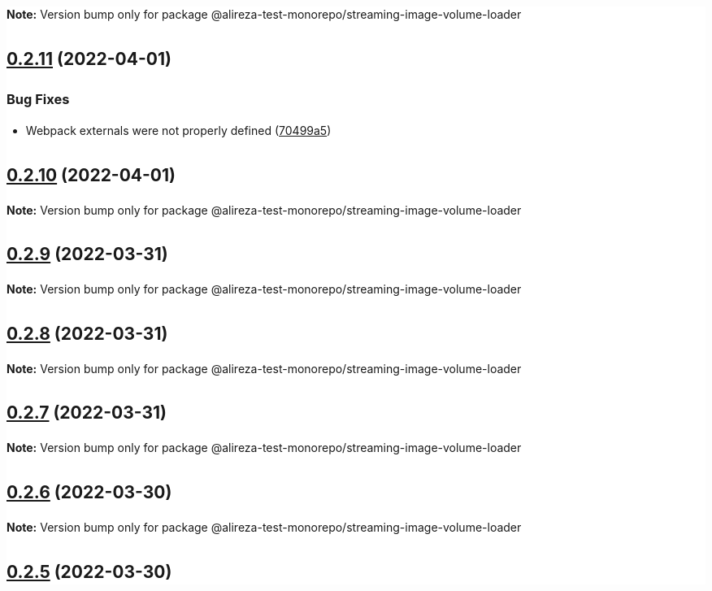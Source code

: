 **Note:** Version bump only for package @alireza-test-monorepo/streaming-image-volume-loader

## [0.2.11](https://github.com/cornerstonejs/cornerstone3D-beta/compare/@alireza-test-monorepo/streaming-image-volume-loader@0.2.10...@alireza-test-monorepo/streaming-image-volume-loader@0.2.11) (2022-04-01)

### Bug Fixes

- Webpack externals were not properly defined ([70499a5](https://github.com/cornerstonejs/cornerstone3D-beta/commit/70499a55c5824b3f94920ffd48411118e6fe4bb8))

## [0.2.10](https://github.com/cornerstonejs/cornerstone3D-beta/compare/@alireza-test-monorepo/streaming-image-volume-loader@0.2.9...@alireza-test-monorepo/streaming-image-volume-loader@0.2.10) (2022-04-01)

**Note:** Version bump only for package @alireza-test-monorepo/streaming-image-volume-loader

## [0.2.9](https://github.com/cornerstonejs/cornerstone3D-beta/compare/@alireza-test-monorepo/streaming-image-volume-loader@0.2.8...@alireza-test-monorepo/streaming-image-volume-loader@0.2.9) (2022-03-31)

**Note:** Version bump only for package @alireza-test-monorepo/streaming-image-volume-loader

## [0.2.8](https://github.com/cornerstonejs/cornerstone3D-beta/compare/@alireza-test-monorepo/streaming-image-volume-loader@0.2.7...@alireza-test-monorepo/streaming-image-volume-loader@0.2.8) (2022-03-31)

**Note:** Version bump only for package @alireza-test-monorepo/streaming-image-volume-loader

## [0.2.7](https://github.com/cornerstonejs/cornerstone3D-beta/compare/@alireza-test-monorepo/streaming-image-volume-loader@0.2.6...@alireza-test-monorepo/streaming-image-volume-loader@0.2.7) (2022-03-31)

**Note:** Version bump only for package @alireza-test-monorepo/streaming-image-volume-loader

## [0.2.6](https://github.com/cornerstonejs/cornerstone3D-beta/compare/@alireza-test-monorepo/streaming-image-volume-loader@0.2.5...@alireza-test-monorepo/streaming-image-volume-loader@0.2.6) (2022-03-30)

**Note:** Version bump only for package @alireza-test-monorepo/streaming-image-volume-loader

## [0.2.5](https://github.com/cornerstonejs/cornerstone3D-beta/compare/@alireza-test-monorepo/streaming-image-volume-loader@0.2.4...@alireza-test-monorepo/streaming-image-volume-loader@0.2.5) (2022-03-30)
